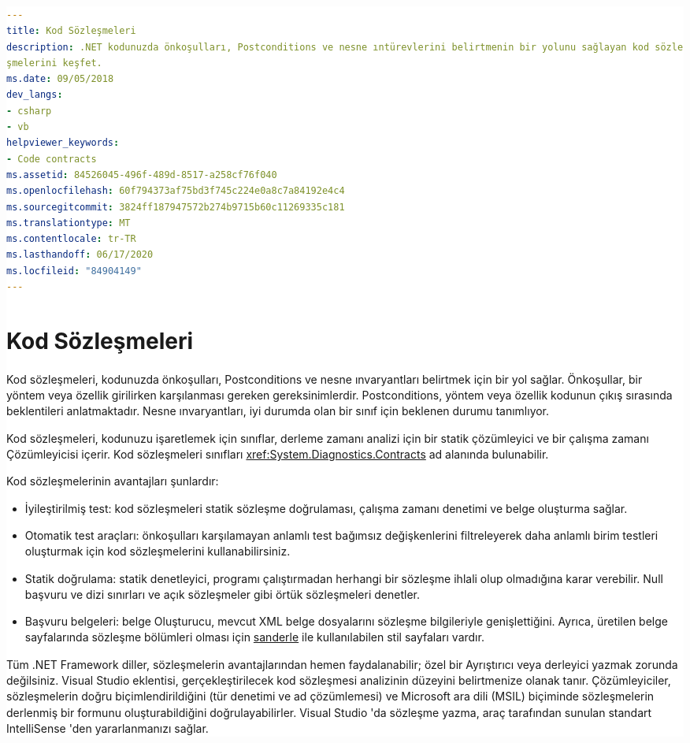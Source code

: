 ```yaml
---
title: Kod Sözleşmeleri
description: .NET kodunuzda önkoşulları, Postconditions ve nesne ıntürevlerini belirtmenin bir yolunu sağlayan kod sözleşmelerini keşfet.
ms.date: 09/05/2018
dev_langs:
- csharp
- vb
helpviewer_keywords:
- Code contracts
ms.assetid: 84526045-496f-489d-8517-a258cf76f040
ms.openlocfilehash: 60f794373af75bd3f745c224e0a8c7a84192e4c4
ms.sourcegitcommit: 3824ff187947572b274b9715b60c11269335c181
ms.translationtype: MT
ms.contentlocale: tr-TR
ms.lasthandoff: 06/17/2020
ms.locfileid: "84904149"
---
```

# <a name="code-contracts"></a>Kod Sözleşmeleri

Kod sözleşmeleri, kodunuzda önkoşulları, Postconditions ve nesne ınvaryantları belirtmek için bir yol sağlar. Önkoşullar, bir yöntem veya özellik girilirken karşılanması gereken gereksinimlerdir. Postconditions, yöntem veya özellik kodunun çıkış sırasında beklentileri anlatmaktadır. Nesne ınvaryantları, iyi durumda olan bir sınıf için beklenen durumu tanımlıyor.

Kod sözleşmeleri, kodunuzu işaretlemek için sınıflar, derleme zamanı analizi için bir statik çözümleyici ve bir çalışma zamanı Çözümleyicisi içerir. Kod sözleşmeleri sınıfları <xref:System.Diagnostics.Contracts> ad alanında bulunabilir.

Kod sözleşmelerinin avantajları şunlardır:

- İyileştirilmiş test: kod sözleşmeleri statik sözleşme doğrulaması, çalışma zamanı denetimi ve belge oluşturma sağlar.

- Otomatik test araçları: önkoşulları karşılamayan anlamlı test bağımsız değişkenlerini filtreleyerek daha anlamlı birim testleri oluşturmak için kod sözleşmelerini kullanabilirsiniz.

- Statik doğrulama: statik denetleyici, programı çalıştırmadan herhangi bir sözleşme ihlali olup olmadığına karar verebilir. Null başvuru ve dizi sınırları ve açık sözleşmeler gibi örtük sözleşmeleri denetler.

- Başvuru belgeleri: belge Oluşturucu, mevcut XML belge dosyalarını sözleşme bilgileriyle genişlettiğini. Ayrıca, üretilen belge sayfalarında sözleşme bölümleri olması için [sanderle](https://github.com/EWSoftware/SHFB) ile kullanılabilen stil sayfaları vardır.

Tüm .NET Framework diller, sözleşmelerin avantajlarından hemen faydalanabilir; özel bir Ayrıştırıcı veya derleyici yazmak zorunda değilsiniz. Visual Studio eklentisi, gerçekleştirilecek kod sözleşmesi analizinin düzeyini belirtmenize olanak tanır. Çözümleyiciler, sözleşmelerin doğru biçimlendirildiğini (tür denetimi ve ad çözümlemesi) ve Microsoft ara dili (MSIL) biçiminde sözleşmelerin derlenmiş bir formunu oluşturabildiğini doğrulayabilirler. Visual Studio 'da sözleşme yazma, araç tarafından sunulan standart IntelliSense 'den yararlanmanızı sağlar.
